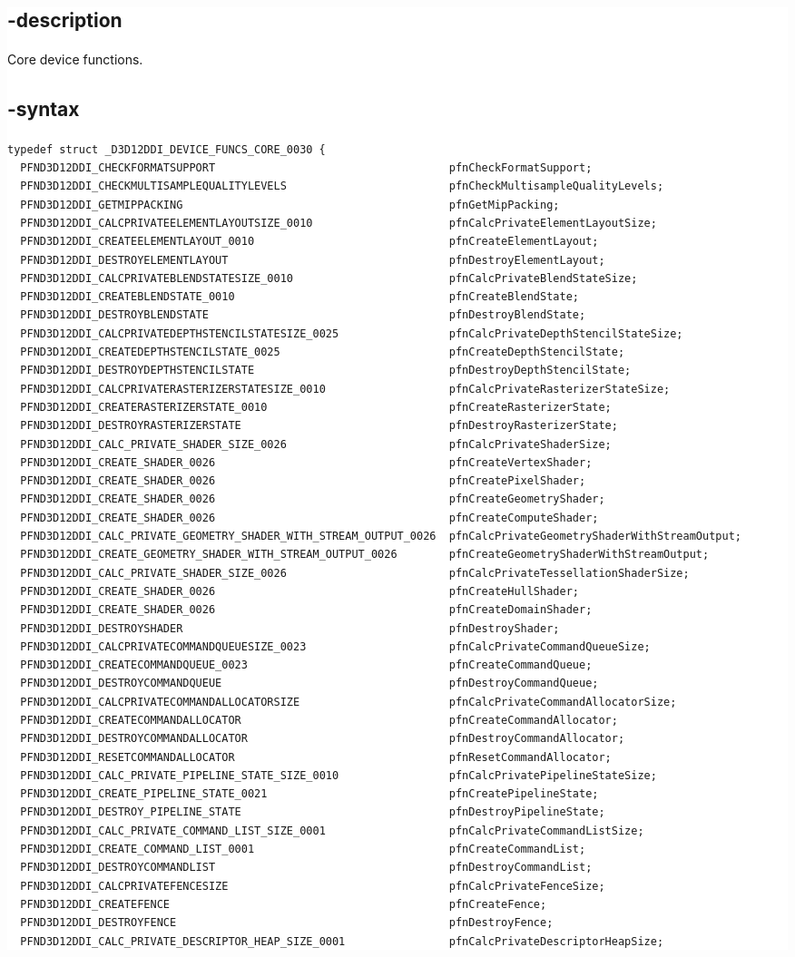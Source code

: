 
## -description


Core device functions.


## -syntax


````
typedef struct _D3D12DDI_DEVICE_FUNCS_CORE_0030 {
  PFND3D12DDI_CHECKFORMATSUPPORT                                    pfnCheckFormatSupport;
  PFND3D12DDI_CHECKMULTISAMPLEQUALITYLEVELS                         pfnCheckMultisampleQualityLevels;
  PFND3D12DDI_GETMIPPACKING                                         pfnGetMipPacking;
  PFND3D12DDI_CALCPRIVATEELEMENTLAYOUTSIZE_0010                     pfnCalcPrivateElementLayoutSize;
  PFND3D12DDI_CREATEELEMENTLAYOUT_0010                              pfnCreateElementLayout;
  PFND3D12DDI_DESTROYELEMENTLAYOUT                                  pfnDestroyElementLayout;
  PFND3D12DDI_CALCPRIVATEBLENDSTATESIZE_0010                        pfnCalcPrivateBlendStateSize;
  PFND3D12DDI_CREATEBLENDSTATE_0010                                 pfnCreateBlendState;
  PFND3D12DDI_DESTROYBLENDSTATE                                     pfnDestroyBlendState;
  PFND3D12DDI_CALCPRIVATEDEPTHSTENCILSTATESIZE_0025                 pfnCalcPrivateDepthStencilStateSize;
  PFND3D12DDI_CREATEDEPTHSTENCILSTATE_0025                          pfnCreateDepthStencilState;
  PFND3D12DDI_DESTROYDEPTHSTENCILSTATE                              pfnDestroyDepthStencilState;
  PFND3D12DDI_CALCPRIVATERASTERIZERSTATESIZE_0010                   pfnCalcPrivateRasterizerStateSize;
  PFND3D12DDI_CREATERASTERIZERSTATE_0010                            pfnCreateRasterizerState;
  PFND3D12DDI_DESTROYRASTERIZERSTATE                                pfnDestroyRasterizerState;
  PFND3D12DDI_CALC_PRIVATE_SHADER_SIZE_0026                         pfnCalcPrivateShaderSize;
  PFND3D12DDI_CREATE_SHADER_0026                                    pfnCreateVertexShader;
  PFND3D12DDI_CREATE_SHADER_0026                                    pfnCreatePixelShader;
  PFND3D12DDI_CREATE_SHADER_0026                                    pfnCreateGeometryShader;
  PFND3D12DDI_CREATE_SHADER_0026                                    pfnCreateComputeShader;
  PFND3D12DDI_CALC_PRIVATE_GEOMETRY_SHADER_WITH_STREAM_OUTPUT_0026  pfnCalcPrivateGeometryShaderWithStreamOutput;
  PFND3D12DDI_CREATE_GEOMETRY_SHADER_WITH_STREAM_OUTPUT_0026        pfnCreateGeometryShaderWithStreamOutput;
  PFND3D12DDI_CALC_PRIVATE_SHADER_SIZE_0026                         pfnCalcPrivateTessellationShaderSize;
  PFND3D12DDI_CREATE_SHADER_0026                                    pfnCreateHullShader;
  PFND3D12DDI_CREATE_SHADER_0026                                    pfnCreateDomainShader;
  PFND3D12DDI_DESTROYSHADER                                         pfnDestroyShader;
  PFND3D12DDI_CALCPRIVATECOMMANDQUEUESIZE_0023                      pfnCalcPrivateCommandQueueSize;
  PFND3D12DDI_CREATECOMMANDQUEUE_0023                               pfnCreateCommandQueue;
  PFND3D12DDI_DESTROYCOMMANDQUEUE                                   pfnDestroyCommandQueue;
  PFND3D12DDI_CALCPRIVATECOMMANDALLOCATORSIZE                       pfnCalcPrivateCommandAllocatorSize;
  PFND3D12DDI_CREATECOMMANDALLOCATOR                                pfnCreateCommandAllocator;
  PFND3D12DDI_DESTROYCOMMANDALLOCATOR                               pfnDestroyCommandAllocator;
  PFND3D12DDI_RESETCOMMANDALLOCATOR                                 pfnResetCommandAllocator;
  PFND3D12DDI_CALC_PRIVATE_PIPELINE_STATE_SIZE_0010                 pfnCalcPrivatePipelineStateSize;
  PFND3D12DDI_CREATE_PIPELINE_STATE_0021                            pfnCreatePipelineState;
  PFND3D12DDI_DESTROY_PIPELINE_STATE                                pfnDestroyPipelineState;
  PFND3D12DDI_CALC_PRIVATE_COMMAND_LIST_SIZE_0001                   pfnCalcPrivateCommandListSize;
  PFND3D12DDI_CREATE_COMMAND_LIST_0001                              pfnCreateCommandList;
  PFND3D12DDI_DESTROYCOMMANDLIST                                    pfnDestroyCommandList;
  PFND3D12DDI_CALCPRIVATEFENCESIZE                                  pfnCalcPrivateFenceSize;
  PFND3D12DDI_CREATEFENCE                                           pfnCreateFence;
  PFND3D12DDI_DESTROYFENCE                                          pfnDestroyFence;
  PFND3D12DDI_CALC_PRIVATE_DESCRIPTOR_HEAP_SIZE_0001                pfnCalcPrivateDescriptorHeapSize;
````